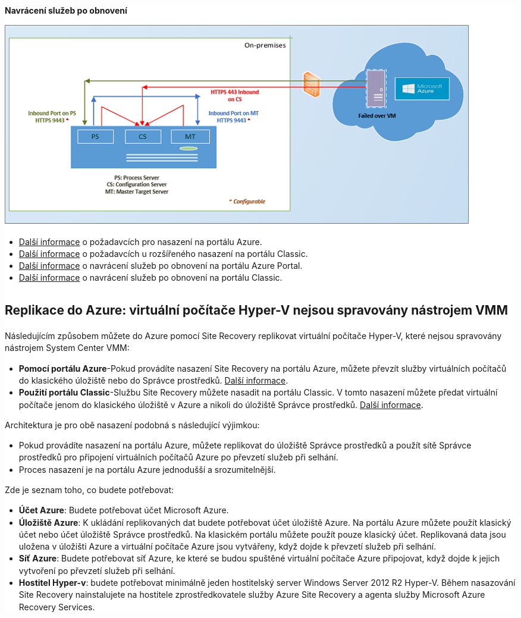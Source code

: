 **Navrácení služeb po obnovení**

![Rozšířené navrácení služeb po obnovení](./media/site-recovery-components/enhanced-failback.png)

* [Další informace](site-recovery-vmware-to-azure.md#azure-prerequisites) o požadavcích pro nasazení na portálu Azure.
* [Další informace](site-recovery-vmware-to-azure-classic.md#before-you-start-deployment) o požadavcích u rozšířeného nasazení na portálu Classic.
* [Další informace](site-recovery-failback-azure-to-vmware.md) o navrácení služeb po obnovení na portálu Azure Portal.
* [Další informace](site-recovery-failback-azure-to-vmware-classic.md) o navrácení služeb po obnovení na portálu Classic.

## <a name="replicate-to-azure-hyper-v-vms-not-managed-by-vmm"></a>Replikace do Azure: virtuální počítače Hyper-V nejsou spravovány nástrojem VMM
Následujícím způsobem můžete do Azure pomocí Site Recovery replikovat virtuální počítače Hyper-V, které nejsou spravovány nástrojem System Center VMM:

* **Pomocí portálu Azure**-Pokud provádíte nasazení Site Recovery na portálu Azure, můžete převzít služby virtuálních počítačů do klasického úložiště nebo do Správce prostředků. [Další informace](site-recovery-hyper-v-site-to-azure.md).
* **Použití portálu Classic**-Službu Site Recovery můžete nasadit na portálu Classic. V tomto nasazení můžete předat virtuální počítače jenom do klasického úložiště v Azure a nikoli do úložiště Správce prostředků. [Další informace](site-recovery-hyper-v-site-to-azure-classic.md).

Architektura je pro obě nasazení podobná s následující výjimkou:

* Pokud provádíte nasazení na portálu Azure, můžete replikovat do úložiště Správce prostředků a použít sítě Správce prostředků pro připojení virtuálních počítačů Azure po převzetí služeb při selhání.
* Proces nasazení je na portálu Azure jednodušší a srozumitelnější.

Zde je seznam toho, co budete potřebovat:

* **Účet Azure**: Budete potřebovat účet Microsoft Azure.
* **Úložiště Azure**: K ukládání replikovaných dat budete potřebovat účet úložiště Azure. Na portálu Azure můžete použít klasický účet nebo účet úložiště Správce prostředků. Na klasickém portálu můžete použít pouze klasický účet. Replikovaná data jsou uložena v úložišti Azure a virtuální počítače Azure jsou vytvářeny, když dojde k převzetí služeb při selhání.
* **Síť Azure**: Budete potřebovat síť Azure, ke které se budou spuštěné virtuální počítače Azure připojovat, když dojde k jejich vytvoření po převzetí služeb při selhání.
* **Hostitel Hyper-v**: budete potřebovat minimálně jeden hostitelský server Windows Server 2012 R2 Hyper-V. Během nasazování Site Recovery nainstalujete na hostitele zprostředkovatele služby Azure Site Recovery a agenta služby Microsoft Azure Recovery Services.